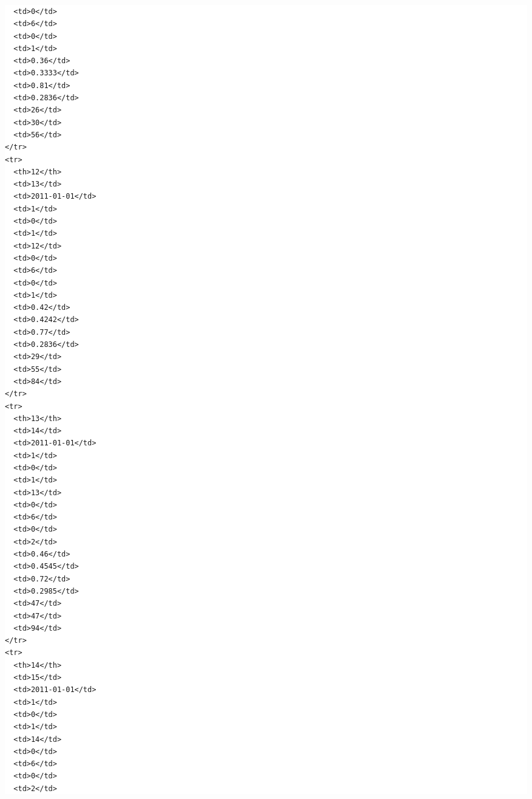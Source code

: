       <td>0</td>
      <td>6</td>
      <td>0</td>
      <td>1</td>
      <td>0.36</td>
      <td>0.3333</td>
      <td>0.81</td>
      <td>0.2836</td>
      <td>26</td>
      <td>30</td>
      <td>56</td>
    </tr>
    <tr>
      <th>12</th>
      <td>13</td>
      <td>2011-01-01</td>
      <td>1</td>
      <td>0</td>
      <td>1</td>
      <td>12</td>
      <td>0</td>
      <td>6</td>
      <td>0</td>
      <td>1</td>
      <td>0.42</td>
      <td>0.4242</td>
      <td>0.77</td>
      <td>0.2836</td>
      <td>29</td>
      <td>55</td>
      <td>84</td>
    </tr>
    <tr>
      <th>13</th>
      <td>14</td>
      <td>2011-01-01</td>
      <td>1</td>
      <td>0</td>
      <td>1</td>
      <td>13</td>
      <td>0</td>
      <td>6</td>
      <td>0</td>
      <td>2</td>
      <td>0.46</td>
      <td>0.4545</td>
      <td>0.72</td>
      <td>0.2985</td>
      <td>47</td>
      <td>47</td>
      <td>94</td>
    </tr>
    <tr>
      <th>14</th>
      <td>15</td>
      <td>2011-01-01</td>
      <td>1</td>
      <td>0</td>
      <td>1</td>
      <td>14</td>
      <td>0</td>
      <td>6</td>
      <td>0</td>
      <td>2</td>